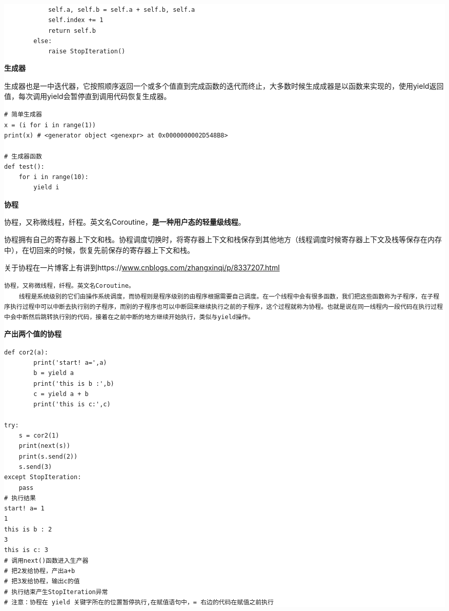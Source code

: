 ```
            self.a, self.b = self.a + self.b, self.a
            self.index += 1
            return self.b
        else:
            raise StopIteration()
```

**生成器**

生成器也是一中迭代器，它按照顺序返回一个或多个值直到完成函数的迭代而终止，大多数时候生成成器是以函数来实现的，使用yield返回值，每次调用yield会暂停直到调用代码恢复生成器。 

```
# 简单生成器
x = (i for i in range(1))
print(x) # <generator object <genexpr> at 0x0000000002D548B8>

# 生成器函数
def test():
	for i in range(10):
		yield i
```

**协程**

协程，又称微线程，纤程。英文名Coroutine，**是一种用户态的轻量级线程**。

​	协程拥有自己的寄存器上下文和栈。协程调度切换时，将寄存器上下文和栈保存到其他地方（线程调度时候寄存器上下文及栈等保存在内存中），在切回来的时候，恢复先前保存的寄存器上下文和栈。

关于协程在一片博客上有讲到https://www.cnblogs.com/zhangxinqi/p/8337207.html

```
协程，又称微线程，纤程。英文名Coroutine。
	线程是系统级别的它们由操作系统调度，而协程则是程序级别的由程序根据需要自己调度。在一个线程中会有很多函数，我们把这些函数称为子程序，在子程序执行过程中可以中断去执行别的子程序，而别的子程序也可以中断回来继续执行之前的子程序，这个过程就称为协程。也就是说在同一线程内一段代码在执行过程中会中断然后跳转执行别的代码，接着在之前中断的地方继续开始执行，类似与yield操作。
```

**产出两个值的协程**

```
def cor2(a):
		print('start! a=',a)
		b = yield a
		print('this is b :',b)
		c = yield a + b
		print('this is c:',c)
		
try:
	s = cor2(1)
	print(next(s))
	print(s.send(2))
	s.send(3)
except StopIteration:
	pass
# 执行结果
start! a= 1
1
this is b : 2
3
this is c: 3
# 调用next()函数进入生产器
# 把2发给协程，产出a+b
# 把3发给协程，输出c的值
# 执行结束产生StopIteration异常
# 注意：协程在 yield 关键字所在的位置暂停执行,在赋值语句中，= 右边的代码在赋值之前执行
```
